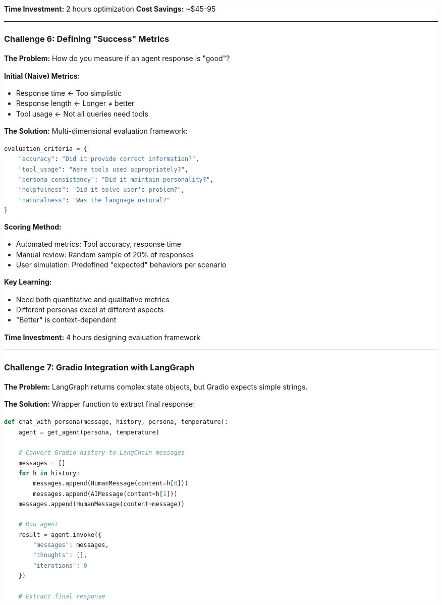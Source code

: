 **Time Investment:** 2 hours optimization
**Cost Savings:** ~$45-95

---

### Challenge 6: Defining "Success" Metrics

**The Problem:**
How do you measure if an agent response is "good"?

**Initial (Naive) Metrics:**
- Response time ← Too simplistic
- Response length ← Longer ≠ better
- Tool usage ← Not all queries need tools

**The Solution:**
Multi-dimensional evaluation framework:

```python
evaluation_criteria = {
    "accuracy": "Did it provide correct information?",
    "tool_usage": "Were tools used appropriately?",
    "persona_consistency": "Did it maintain personality?",
    "helpfulness": "Did it solve user's problem?",
    "naturalness": "Was the language natural?"
}
```

**Scoring Method:**
- Automated metrics: Tool accuracy, response time
- Manual review: Random sample of 20% of responses
- User simulation: Predefined "expected" behaviors per scenario

**Key Learning:**
- Need both quantitative and qualitative metrics
- Different personas excel at different aspects
- "Better" is context-dependent

**Time Investment:** 4 hours designing evaluation framework

---

### Challenge 7: Gradio Integration with LangGraph

**The Problem:**
LangGraph returns complex state objects, but Gradio expects simple strings.

**The Solution:**
Wrapper function to extract final response:

```python
def chat_with_persona(message, history, persona, temperature):
    agent = get_agent(persona, temperature)

    # Convert Gradio history to LangChain messages
    messages = []
    for h in history:
        messages.append(HumanMessage(content=h[0]))
        messages.append(AIMessage(content=h[1]))
    messages.append(HumanMessage(content=message))

    # Run agent
    result = agent.invoke({
        "messages": messages,
        "thoughts": [],
        "iterations": 0
    })

    # Extract final response
```